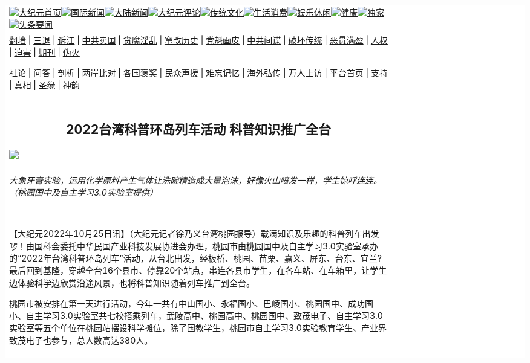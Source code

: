 <a name="1" id="1" target="_blank"></a><span id="1"></span>
<table align=center border="0"><tr><td colspan="2" VALIGN=TOP><a href="https://github.com/19920513/djy/blob/master/gb/nf1351518.md#1"><img src="https://raw.githubusercontent.com/19920513/www/master/t/djy/1.jpg" title="大纪元首页" alt="大纪元首页"></a><a href="https://github.com/19920513/djy/blob/master/gb/n24hr.md#1"><img src="https://raw.githubusercontent.com/19920513/www/master/t/djy/3.jpg" title="国际新闻" alt="国际新闻"></a><a href="https://github.com/19920513/djy/blob/master/gb/nsc413.md#1"><img src="https://raw.githubusercontent.com/19920513/www/master/t/djy/4.jpg" title="大陆新闻" alt="大陆新闻"></a><a href="https://github.com/19920513/djy/blob/master/gb/news392.md#1"><img src="https://raw.githubusercontent.com/19920513/www/master/t/djy/5.jpg" title="大纪元评论" alt="大纪元评论"></a><a href="https://github.com/19920513/djy/blob/master/gb/news2007.md#1"><img src="https://raw.githubusercontent.com/19920513/www/master/t/djy/6.jpg" title="传统文化" alt="传统文化"></a><a href="https://github.com/19920513/djy/blob/master/gb/news2008.md#1"><img src="https://raw.githubusercontent.com/19920513/www/master/t/djy/7.jpg" title="生活消费" alt="生活消费"></a><a href="https://github.com/19920513/djy/blob/master/gb/ncyule.md#1"><img src="https://raw.githubusercontent.com/19920513/www/master/t/djy/8.jpg" title="娱乐休闲" alt="娱乐休闲"></a><a href="https://github.com/19920513/djy/blob/master/gb/nsc1002.md#1"><img src="https://raw.githubusercontent.com/19920513/www/master/t/djy/9.jpg" title="健康" alt="健康"></a><a href="https://github.com/19920513/djy/blob/master/gb/nf6092.md#1"><img src="https://raw.githubusercontent.com/19920513/www/master/t/djy/10a.jpg" title="独家" alt="独家"></a><a href="https://github.com/19920513/djy/blob/master/gb/nf4514.md#1"><img src="https://raw.githubusercontent.com/19920513/www/master/t/djy/12a.jpg" title="头条要闻" alt="头条要闻"></a></td></tr>
<tr><td colspan="2" VALIGN=TOP><a target="_blank" href="https://github.com/19920513/www/blob/master/README.md?zsrh#1">翻墙</a> | <a target="_blank" href="https://github.com/19920513/djy/blob/master/gb/nf5657.md#1">三退</a> | <a target="_blank" href="https://github.com/19920513/djy/blob/master/gb/nf6124.md#1">诉江</a> | <a target="_blank" href="https://github.com/19920513/djy/blob/master/gb/nf1176117.md#1">中共卖国</a> | <a target="_blank" href="https://github.com/19920513/djy/blob/master/gb/nf5773.md#1">贪腐淫乱</a> | <a target="_blank" href="https://github.com/19920513/djy/blob/master/gb/nf1176115.md#1">窜改历史</a> | <a target="_blank" href="https://github.com/19920513/djy/blob/master/gb/nf1176107.md#1">党魁画皮</a> | <a target="_blank" href="https://github.com/19920513/djy/blob/master/gb/nf1320400.md#1">中共间谍</a> | <a target="_blank" href="https://github.com/19920513/djy/blob/master/gb/nf1176114.md#1">破坏传统</a> | <a target="_blank" href="https://github.com/19920513/ntdtv/blob/master/gb/prog447_1.md#1">恶贯满盈</a> | <a target="_blank" href="https://github.com/19920513/djy/blob/master/gb/ncid278.md#1">人权</a> | <a target="_blank" href="https://github.com/19920513/djy/blob/master/gb/nf1176111.md#1">迫害</a> | <a target="_blank" href="https://gitlab.com/szzdlab/mh-qikan/blob/master/README.md#1">期刊</a> | <a target="_blank" href="https://github.com/19920513/djy/blob/master/gb/nf5562.md#1">伪火</a></p><p><a target="_blank" href="https://github.com/19920513/djy/blob/master/gb/9p.md#1">社论</a> | <a target="_blank" href="https://github.com/19920513/djy/blob/master/gb/nf4378.md#1">问答</a> | <a target="_blank" href="https://github.com/19920513/djy/blob/master/gb/nf5792.md#1">剖析</a> | <a target="_blank" href="https://github.com/19920513/djy/blob/master/gb/nf5735.md#1">两岸比对</a> | <a target="_blank" href="https://github.com/19920513/djy/blob/master/gb/nf6119.md#1">各国褒奖</a> | <a target="_blank" href="https://github.com/19920513/djy/blob/master/gb/nf6120.md#1">民众声援</a> | <a target="_blank" href="https://github.com/19920513/djy/blob/master/gb/nf1188594.md#1">难忘记忆</a> | <a target="_blank" href="https://github.com/19920513/djy/blob/master/gb/nf3180.md#1">海外弘传</a> | <a target="_blank" href="https://github.com/19920513/djy/blob/master/gb/nf5410.md#1">万人上访</a> | <a target="_blank" href="https://github.com/19920513/www/blob/master/README.md?zsrh#1">平台首页</a> | <a target="_blank" href="https://github.com/19920513/djy/blob/master/gb/nf4386.md#1">支持</a> | <a target="_blank" href="https://github.com/19920513/djy/blob/master/gb/nf4389.md#1">真相</a> | <a target="_blank" href="https://github.com/19920513/djy/blob/master/gb/nf5790.md#1">圣缘</a> | <a target="_blank" href="https://github.com/19920513/djy/blob/master/gb/nf4786.md#1">神韵</a></td></tr>
<tr><td VALIGN=TOP width="626"><h2 align=center>2022台湾科普环岛列车活动  科普知识推广全台</h2>
<img width="600" src="https://i.epochtimes.com/assets/uploads/2022/10/id13852203-581807-600x400.jpg" />
<h6>大象牙膏实验，运用化学原料产生气体让洗碗精造成大量泡沫，好像火山喷发一样，学生惊呼连连。（桃园国中及自主学习3.0实验室提供）
</h6>
<hr>
<p>【大纪元2022年10月25日讯】（大纪元记者徐乃义台湾桃园报导）载满知识及乐趣的科普列车出发啰！由国科会委托中华民国产业科技发展协进会办理，桃园市由桃园国中及自主学习3.0实验室承办的“2022年<ahref="https://github.com/19920513/djy/blob/master/gb/tag/%E5%8F%B0%E6%B9%BE%E7%A7%91%E6%99%AE.md#1">台湾科普</a><ahref="https://github.com/19920513/djy/blob/master/gb/tag/%E7%8E%AF%E5%B2%9B%E5%88%97%E8%BD%A6.md#1">环岛列车</a>”活动，从台北出发，经板桥、桃园、苗栗、嘉义、屏东、台东、宜兰?最后回到基隆，穿越全台16个县市、停靠20个站点，串连各县市学生，在各车站、在车箱里，让学生边体验科学边欣赏沿途风景，也将<ahref="https://github.com/19920513/djy/blob/master/gb/tag/%E7%A7%91%E6%99%AE%E7%9F%A5%E8%AF%86.md#1">科普知识</a>随着列车推广到全台。</p>
<p>桃园市被安排在第一天进行活动，今年一共有中山国小、永福国小、巴崚国小、桃园国中、成功国小、自主学习3.0实验室共七校搭乘列车，武陵高中、桃园高中、桃园国中、致茂电子、自主学习3.0实验室等五个单位在桃园站摆设科学摊位，除了国教学生，桃园市自主学习3.0实验教育学生、产业界致茂电子也参与，总人数高达380人。</p>